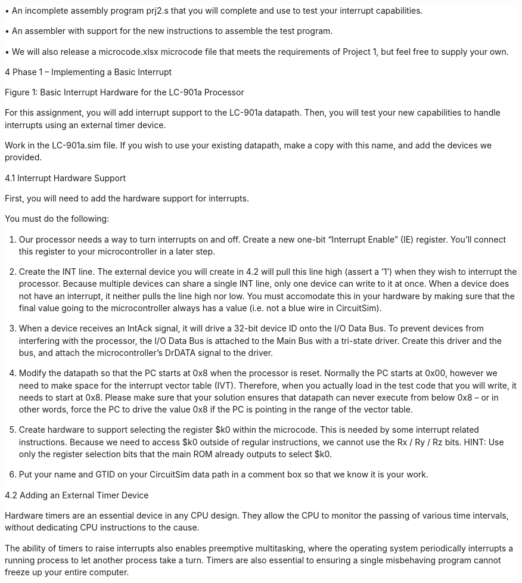 • An incomplete assembly program prj2.s that you will complete and use to test your interrupt capabilities.

• An assembler with support for the new instructions to assemble the test program.

• We will also release a microcode.xlsx microcode file that meets the requirements of Project 1, but feel free to supply your own.

4 Phase 1 – Implementing a Basic Interrupt

Figure 1: Basic Interrupt Hardware for the LC-901a Processor

For this assignment, you will add interrupt support to the LC-901a datapath. Then, you will test your new capabilities to handle interrupts using an external timer device.

Work in the LC-901a.sim file. If you wish to use your existing datapath, make a copy with this name, and add the devices we provided.

4.1 Interrupt Hardware Support

First, you will need to add the hardware support for interrupts.

You must do the following:

1. Our processor needs a way to turn interrupts on and off. Create a new one-bit “Interrupt Enable” (IE) register. You’ll connect this register to your microcontroller in a later step.

2. Create the INT line. The external device you will create in 4.2 will pull this line high (assert a ’1’) when they wish to interrupt the processor. Because multiple devices can share a single INT line, only one device can write to it at once. When a device does not have an interrupt, it neither pulls the line high nor low. You must accomodate this in your hardware by making sure that the final value going to the microcontroller always has a value (i.e. not a blue wire in CircuitSim).

3. When a device receives an IntAck signal, it will drive a 32-bit device ID onto the I/O Data Bus. To prevent devices from interfering with the processor, the I/O Data Bus is attached to the Main Bus with a tri-state driver. Create this driver and the bus, and attach the microcontroller’s DrDATA signal to the driver.

4. Modify the datapath so that the PC starts at 0x8 when the processor is reset. Normally the PC starts at 0x00, however we need to make space for the interrupt vector table (IVT). Therefore, when you actually load in the test code that you will write, it needs to start at 0x8. Please make sure that your solution ensures that datapath can never execute from below 0x8 – or in other words, force the PC to drive the value 0x8 if the PC is pointing in the range of the vector table.

5. Create hardware to support selecting the register $k0 within the microcode. This is needed by some interrupt related instructions. Because we need to access $k0 outside of regular instructions, we cannot use the Rx / Ry / Rz bits. HINT: Use only the register selection bits that the main ROM already outputs to select $k0.

6. Put your name and GTID on your CircuitSim data path in a comment box so that we know it is your work.

4.2 Adding an External Timer Device

Hardware timers are an essential device in any CPU design. They allow the CPU to monitor the passing of various time intervals, without dedicating CPU instructions to the cause.

The ability of timers to raise interrupts also enables preemptive multitasking, where the operating system periodically interrupts a running process to let another process take a turn. Timers are also essential to ensuring a single misbehaving program cannot freeze up your entire computer.
